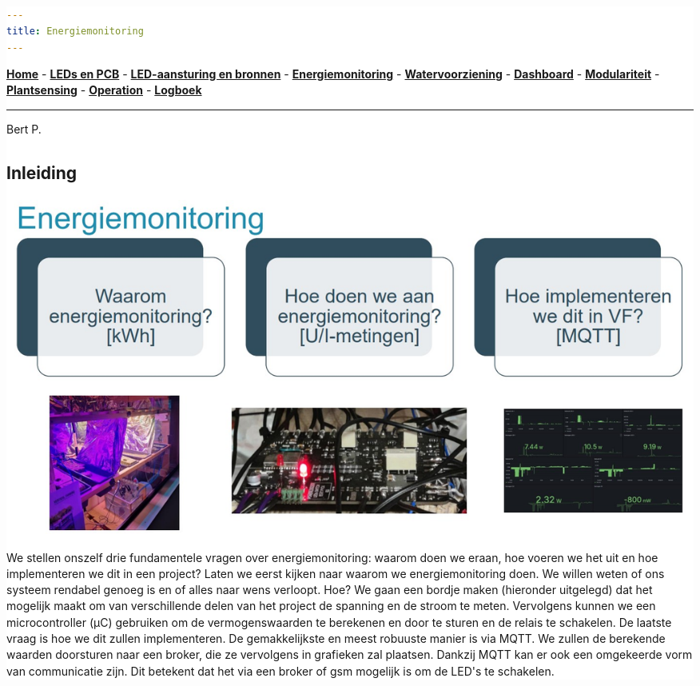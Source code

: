 ```yaml
---
title: Energiemonitoring
---
```



[**Home**](https://klaasmeersman.github.io/) - [**LEDs en PCB**](/inhoud/leds/) - [**LED-aansturing en bronnen**](/inhoud/aansturingLEDs/) - [**Energiemonitoring**](/inhoud/energiemonitoring/) - [**Watervoorziening**](/inhoud/aquaMonitoring/) - [**Dashboard**](/inhoud/dashboard/) - [**Modulariteit**](/inhoud/modulariteit/) - [**Plantsensing**](/inhoud/plantensensor/) - [**Operation**](/inhoud/operation/) - [**Logboek**](/inhoud/logboek/)

---

Bert P.

## Inleiding
![stappen](stappen.jpg)

We stellen onszelf drie fundamentele vragen over energiemonitoring: waarom doen we eraan, hoe voeren we het uit en hoe implementeren we dit in een project? Laten we eerst kijken naar waarom we energiemonitoring doen. We willen weten of ons systeem rendabel genoeg is en of alles naar wens verloopt. Hoe? We gaan een bordje maken (hieronder uitgelegd) dat het mogelijk maakt om van verschillende delen van het project de spanning en de stroom te meten. Vervolgens kunnen we een microcontroller (µC) gebruiken om de vermogenswaarden te berekenen en door te sturen en de relais te schakelen. De laatste vraag is hoe we dit zullen implementeren. De gemakkelijkste en meest robuuste manier is via MQTT. We zullen de berekende waarden doorsturen naar een broker, die ze vervolgens in grafieken zal plaatsen. Dankzij MQTT kan er ook een omgekeerde vorm van communicatie zijn. Dit betekent dat het via een broker of gsm mogelijk is om de LED's te schakelen.
